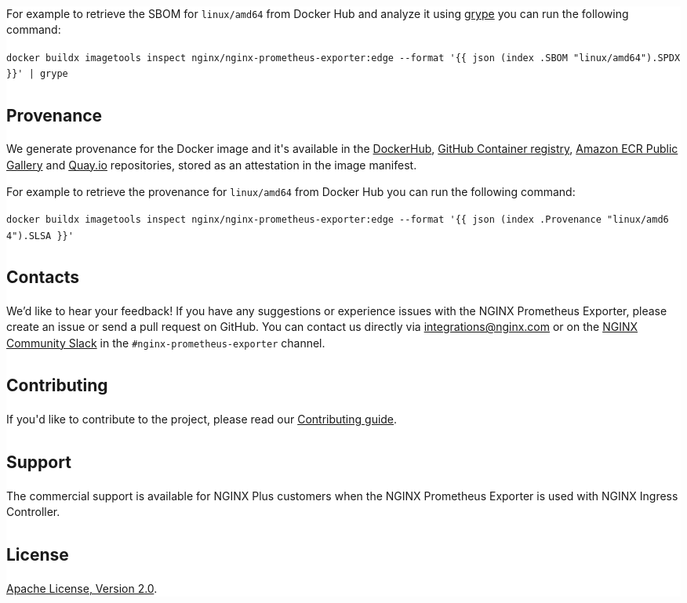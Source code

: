 For example to retrieve the SBOM for `linux/amd64` from Docker Hub and analyze it using
[grype](https://github.com/anchore/grype) you can run the following command:

```console
docker buildx imagetools inspect nginx/nginx-prometheus-exporter:edge --format '{{ json (index .SBOM "linux/amd64").SPDX }}' | grype
```

## Provenance

We generate provenance for the Docker image and it's available in the
[DockerHub](https://hub.docker.com/r/nginx/nginx-prometheus-exporter),
[GitHub Container registry](https://github.com/nginxinc/nginx-prometheus-exporter/pkgs/container/nginx-prometheus-exporter),
[Amazon ECR Public Gallery](https://gallery.ecr.aws/nginx/nginx-prometheus-exporter) and
[Quay.io](https://quay.io/repository/nginx/nginx-prometheus-exporter) repositories, stored as an attestation in the
image manifest.

For example to retrieve the provenance for `linux/amd64` from Docker Hub you can run the following command:

```console
docker buildx imagetools inspect nginx/nginx-prometheus-exporter:edge --format '{{ json (index .Provenance "linux/amd64").SLSA }}'
```

## Contacts

We’d like to hear your feedback! If you have any suggestions or experience issues with the NGINX Prometheus Exporter,
please create an issue or send a pull request on GitHub. You can contact us directly via <integrations@nginx.com> or on
the [NGINX Community Slack](https://nginxcommunity.slack.com/channels/nginx-prometheus-exporter) in the
`#nginx-prometheus-exporter` channel.

## Contributing

If you'd like to contribute to the project, please read our [Contributing guide](CONTRIBUTING.md).

## Support

The commercial support is available for NGINX Plus customers when the NGINX Prometheus Exporter is used with NGINX
Ingress Controller.

## License

[Apache License, Version 2.0](LICENSE).
